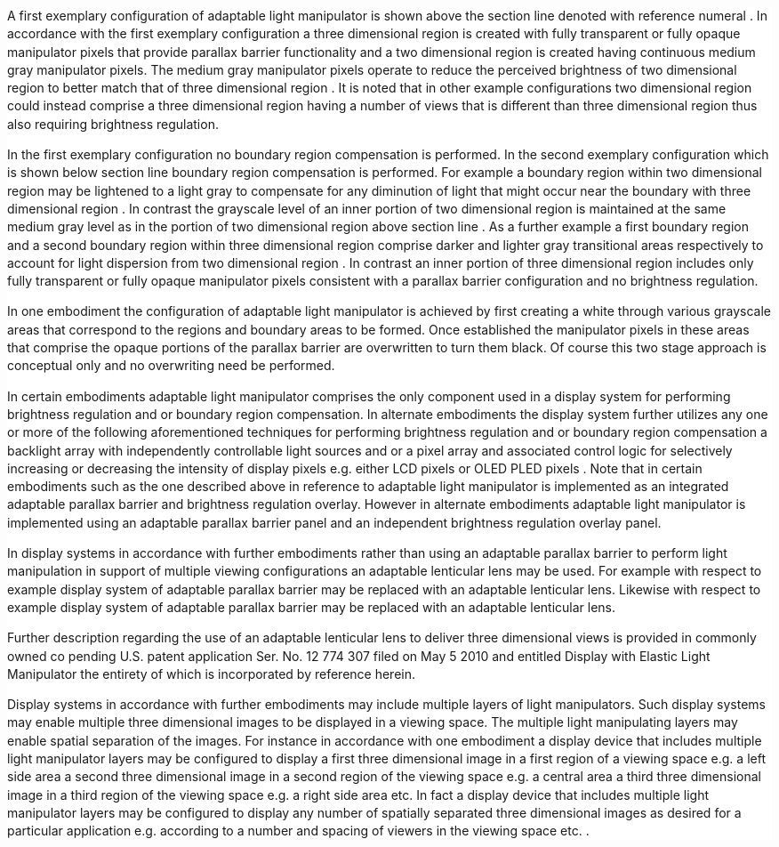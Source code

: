 A first exemplary configuration of adaptable light manipulator is shown above the section line denoted with reference numeral . In accordance with the first exemplary configuration a three dimensional region is created with fully transparent or fully opaque manipulator pixels that provide parallax barrier functionality and a two dimensional region is created having continuous medium gray manipulator pixels. The medium gray manipulator pixels operate to reduce the perceived brightness of two dimensional region to better match that of three dimensional region . It is noted that in other example configurations two dimensional region could instead comprise a three dimensional region having a number of views that is different than three dimensional region thus also requiring brightness regulation.

In the first exemplary configuration no boundary region compensation is performed. In the second exemplary configuration which is shown below section line boundary region compensation is performed. For example a boundary region within two dimensional region may be lightened to a light gray to compensate for any diminution of light that might occur near the boundary with three dimensional region . In contrast the grayscale level of an inner portion of two dimensional region is maintained at the same medium gray level as in the portion of two dimensional region above section line . As a further example a first boundary region and a second boundary region within three dimensional region comprise darker and lighter gray transitional areas respectively to account for light dispersion from two dimensional region . In contrast an inner portion of three dimensional region includes only fully transparent or fully opaque manipulator pixels consistent with a parallax barrier configuration and no brightness regulation.

In one embodiment the configuration of adaptable light manipulator is achieved by first creating a white through various grayscale areas that correspond to the regions and boundary areas to be formed. Once established the manipulator pixels in these areas that comprise the opaque portions of the parallax barrier are overwritten to turn them black. Of course this two stage approach is conceptual only and no overwriting need be performed.

In certain embodiments adaptable light manipulator comprises the only component used in a display system for performing brightness regulation and or boundary region compensation. In alternate embodiments the display system further utilizes any one or more of the following aforementioned techniques for performing brightness regulation and or boundary region compensation a backlight array with independently controllable light sources and or a pixel array and associated control logic for selectively increasing or decreasing the intensity of display pixels e.g. either LCD pixels or OLED PLED pixels . Note that in certain embodiments such as the one described above in reference to adaptable light manipulator is implemented as an integrated adaptable parallax barrier and brightness regulation overlay. However in alternate embodiments adaptable light manipulator is implemented using an adaptable parallax barrier panel and an independent brightness regulation overlay panel.

In display systems in accordance with further embodiments rather than using an adaptable parallax barrier to perform light manipulation in support of multiple viewing configurations an adaptable lenticular lens may be used. For example with respect to example display system of adaptable parallax barrier may be replaced with an adaptable lenticular lens. Likewise with respect to example display system of adaptable parallax barrier may be replaced with an adaptable lenticular lens.

Further description regarding the use of an adaptable lenticular lens to deliver three dimensional views is provided in commonly owned co pending U.S. patent application Ser. No. 12 774 307 filed on May 5 2010 and entitled Display with Elastic Light Manipulator the entirety of which is incorporated by reference herein.

Display systems in accordance with further embodiments may include multiple layers of light manipulators. Such display systems may enable multiple three dimensional images to be displayed in a viewing space. The multiple light manipulating layers may enable spatial separation of the images. For instance in accordance with one embodiment a display device that includes multiple light manipulator layers may be configured to display a first three dimensional image in a first region of a viewing space e.g. a left side area a second three dimensional image in a second region of the viewing space e.g. a central area a third three dimensional image in a third region of the viewing space e.g. a right side area etc. In fact a display device that includes multiple light manipulator layers may be configured to display any number of spatially separated three dimensional images as desired for a particular application e.g. according to a number and spacing of viewers in the viewing space etc. .
